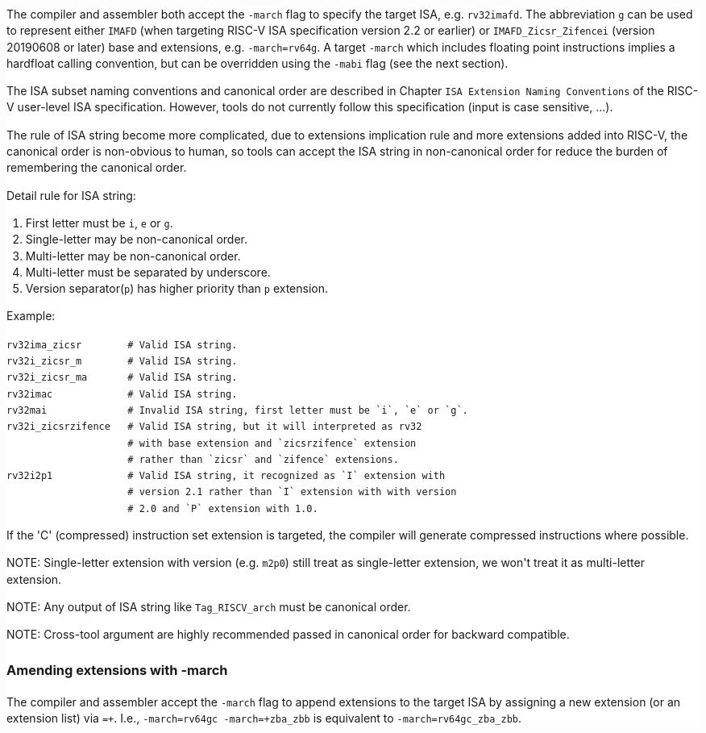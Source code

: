 The compiler and assembler both accept the `-march` flag to specify the target 
ISA, e.g. `rv32imafd`. The abbreviation `g` can be used to represent either 
`IMAFD` (when targeting RISC-V ISA specification version 2.2 or earlier) or 
`IMAFD_Zicsr_Zifencei` (version 20190608 or later) base and extensions, 
e.g. `-march=rv64g`. A target `-march` which includes floating point 
instructions implies a hardfloat calling convention, but can be overridden 
using the `-mabi` flag (see the next section).

The ISA subset naming conventions and canonical order are described in
Chapter `ISA Extension Naming Conventions` of the RISC-V user-level ISA
specification. However, tools do not currently follow this specification
(input is case sensitive, ...).

The rule of ISA string become more complicated, due to extensions implication
rule and more extensions added into RISC-V, the canonical order is non-obvious
to human, so tools can accept the ISA string in non-canonical order for reduce
the burden of remembering the canonical order.

Detail rule for ISA string:

1. First letter must be `i`, `e` or `g`.
2. Single-letter may be non-canonical order.
3. Multi-letter may be non-canonical order.
4. Multi-letter must be separated by underscore.
5. Version separator(`p`) has higher priority than `p` extension.

Example:
```
rv32ima_zicsr        # Valid ISA string.
rv32i_zicsr_m        # Valid ISA string.
rv32i_zicsr_ma       # Valid ISA string.
rv32imac             # Valid ISA string.
rv32mai              # Invalid ISA string, first letter must be `i`, `e` or `g`.
rv32i_zicsrzifence   # Valid ISA string, but it will interpreted as rv32
                     # with base extension and `zicsrzifence` extension
                     # rather than `zicsr` and `zifence` extensions.
rv32i2p1             # Valid ISA string, it recognized as `I` extension with
                     # version 2.1 rather than `I` extension with with version
                     # 2.0 and `P` extension with 1.0.
```

If the 'C' (compressed) instruction set extension is targeted, the compiler 
will generate compressed instructions where possible.

NOTE: Single-letter extension with version (e.g. `m2p0`) still treat as
      single-letter extension, we won't treat it as multi-letter extension.

NOTE: Any output of ISA string like `Tag_RISCV_arch` must be canonical order.

NOTE: Cross-tool argument are highly recommended passed in canonical order for
      backward compatible.

### Amending extensions with -march

The compiler and assembler accept the `-march` flag to append extensions
to the target ISA by assigning a new extension (or an extension list) via `=+`.
I.e., `-march=rv64gc -march=+zba_zbb` is equivalent to `-march=rv64gc_zba_zbb`.
